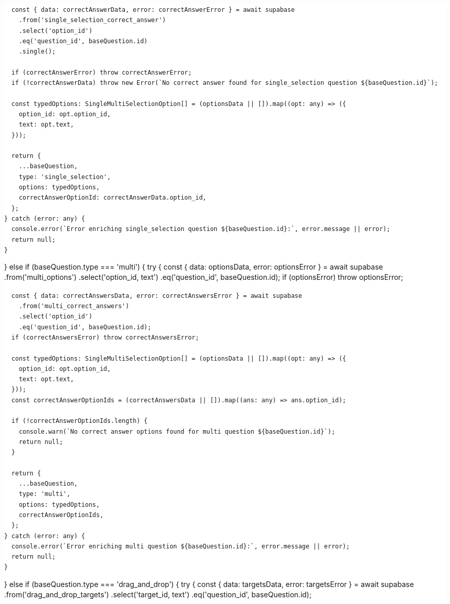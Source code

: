       const { data: correctAnswerData, error: correctAnswerError } = await supabase
        .from('single_selection_correct_answer')
        .select('option_id')
        .eq('question_id', baseQuestion.id)
        .single();

      if (correctAnswerError) throw correctAnswerError;
      if (!correctAnswerData) throw new Error(`No correct answer found for single_selection question ${baseQuestion.id}`);
      
      const typedOptions: SingleMultiSelectionOption[] = (optionsData || []).map((opt: any) => ({
        option_id: opt.option_id,
        text: opt.text,
      }));

      return {
        ...baseQuestion,
        type: 'single_selection',
        options: typedOptions,
        correctAnswerOptionId: correctAnswerData.option_id,
      };
    } catch (error: any) {
      console.error(`Error enriching single_selection question ${baseQuestion.id}:`, error.message || error);
      return null;
    }
  } else if (baseQuestion.type === 'multi') {
    try {
      const { data: optionsData, error: optionsError } = await supabase
        .from('multi_options')
        .select('option_id, text')
        .eq('question_id', baseQuestion.id);
      if (optionsError) throw optionsError;

      const { data: correctAnswersData, error: correctAnswersError } = await supabase
        .from('multi_correct_answers')
        .select('option_id')
        .eq('question_id', baseQuestion.id);
      if (correctAnswersError) throw correctAnswersError;

      const typedOptions: SingleMultiSelectionOption[] = (optionsData || []).map((opt: any) => ({
        option_id: opt.option_id,
        text: opt.text,
      }));
      const correctAnswerOptionIds = (correctAnswersData || []).map((ans: any) => ans.option_id);

      if (!correctAnswerOptionIds.length) {
        console.warn(`No correct answer options found for multi question ${baseQuestion.id}`);
        return null;
      }
      
      return {
        ...baseQuestion,
        type: 'multi',
        options: typedOptions,
        correctAnswerOptionIds,
      };
    } catch (error: any) {
      console.error(`Error enriching multi question ${baseQuestion.id}:`, error.message || error);
      return null;
    }
  } else if (baseQuestion.type === 'drag_and_drop') {
    try {
      const { data: targetsData, error: targetsError } = await supabase
        .from('drag_and_drop_targets')
        .select('target_id, text')
        .eq('question_id', baseQuestion.id);